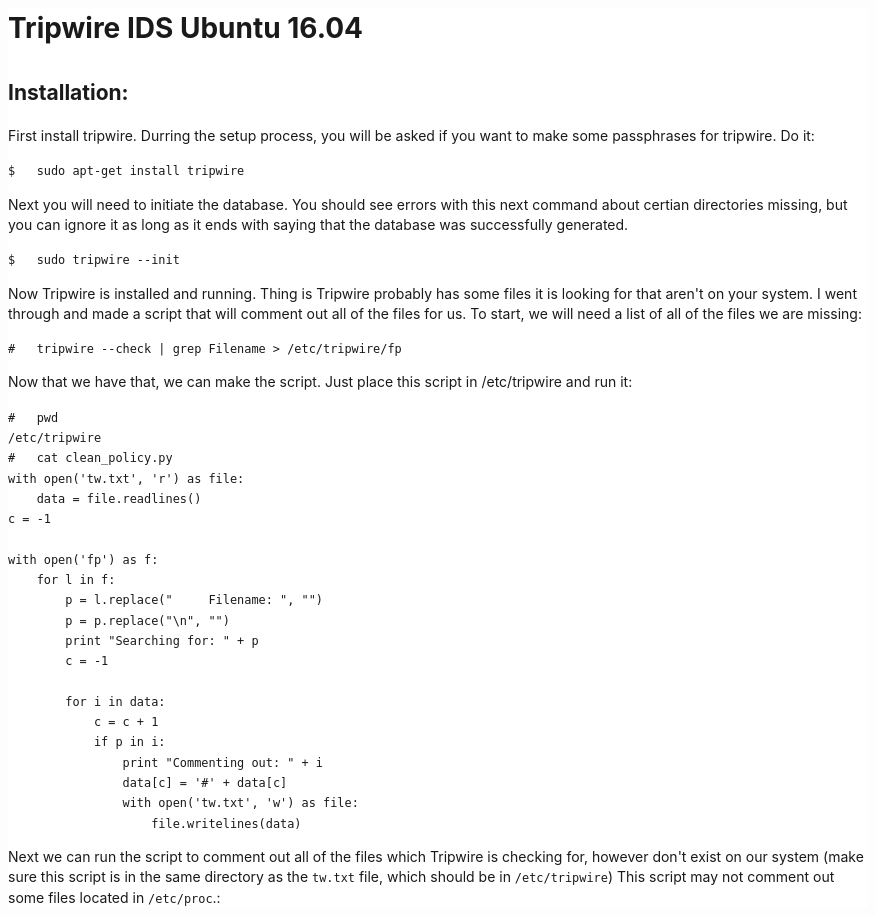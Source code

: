 # Tripwire IDS Ubuntu 16.04

## Installation:

First install tripwire. Durring the setup process, you will be asked if you want to make some passphrases for tripwire. Do it:

```
$	sudo apt-get install tripwire
```

Next you will need to initiate the database. You should see errors with this next command about certian directories missing, but you can ignore it as long as it ends with saying that the database was successfully generated.

```
$	sudo tripwire --init
```

Now Tripwire is installed and running. Thing is Tripwire probably has some files it is looking for that aren't on your system. I went through and made a script that will comment out all of the files for us. To start, we will need a list of all of the files we are missing:

```
#	tripwire --check | grep Filename > /etc/tripwire/fp
```

Now that we have that, we can make the script. Just place this script in /etc/tripwire and run it:

```
#	pwd
/etc/tripwire
#	cat clean_policy.py 
with open('tw.txt', 'r') as file:
	data = file.readlines()
c = -1

with open('fp') as f:
	for l in f:
		p = l.replace("     Filename: ", "")
		p = p.replace("\n", "")
		print "Searching for: " + p
		c = -1

		for i in data:
			c = c + 1
			if p in i:
				print "Commenting out: " + i
				data[c] = '#' + data[c]
				with open('tw.txt', 'w') as file:
					file.writelines(data)
```

Next we can run the script to comment out all of the files which Tripwire is checking for, however don't exist on our system (make sure this script is in the same directory as the `tw.txt` file, which should be in `/etc/tripwire`) This script may not comment out some files located in `/etc/proc`.:
